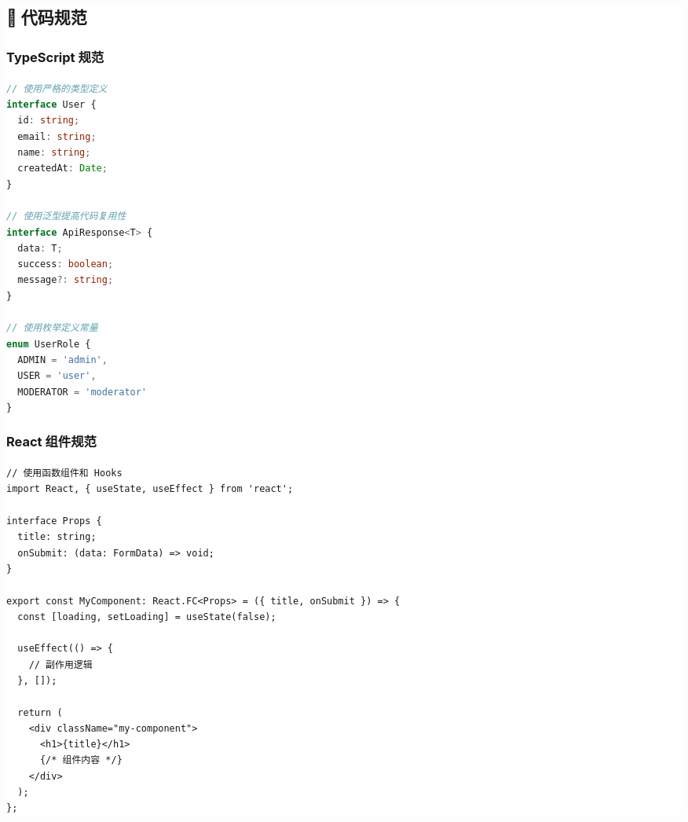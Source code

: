 ## 🎨 代码规范

### TypeScript 规范
```typescript
// 使用严格的类型定义
interface User {
  id: string;
  email: string;
  name: string;
  createdAt: Date;
}

// 使用泛型提高代码复用性
interface ApiResponse<T> {
  data: T;
  success: boolean;
  message?: string;
}

// 使用枚举定义常量
enum UserRole {
  ADMIN = 'admin',
  USER = 'user',
  MODERATOR = 'moderator'
}
```

### React 组件规范
```tsx
// 使用函数组件和 Hooks
import React, { useState, useEffect } from 'react';

interface Props {
  title: string;
  onSubmit: (data: FormData) => void;
}

export const MyComponent: React.FC<Props> = ({ title, onSubmit }) => {
  const [loading, setLoading] = useState(false);

  useEffect(() => {
    // 副作用逻辑
  }, []);

  return (
    <div className="my-component">
      <h1>{title}</h1>
      {/* 组件内容 */}
    </div>
  );
};
```
